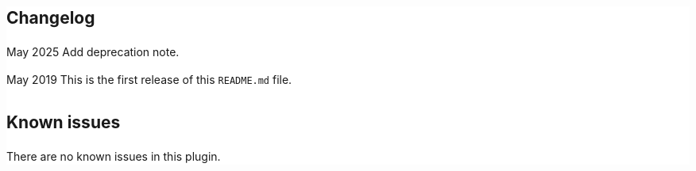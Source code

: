 
## Changelog

May 2025
Add deprecation note.

May 2019
This is the first release of this `README.md` file.


## Known issues

There are no known issues in this plugin.
